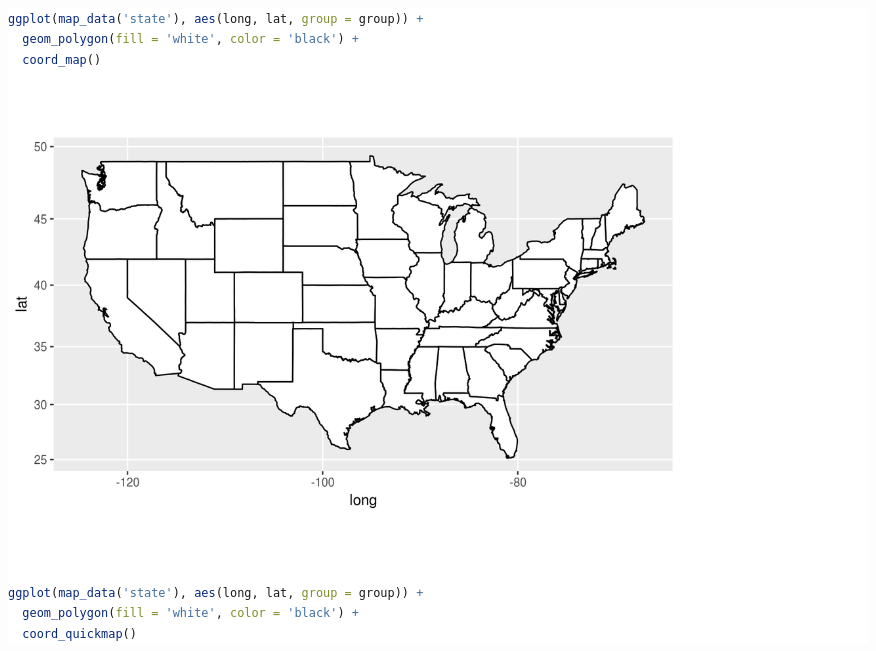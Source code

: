 ```r
ggplot(map_data('state'), aes(long, lat, group = group)) +
  geom_polygon(fill = 'white', color = 'black') +
  coord_map()
```

<img src="03-data-visualization_files/figure-html/3-9-3a-1.png" width="672" />


```r
ggplot(map_data('state'), aes(long, lat, group = group)) +
  geom_polygon(fill = 'white', color = 'black') +
  coord_quickmap()
```
